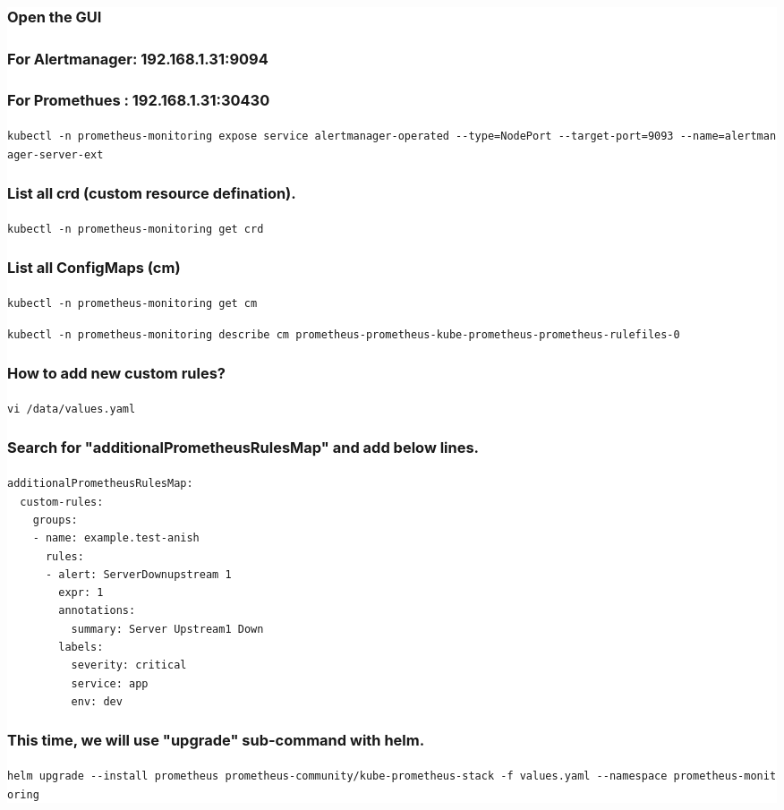 ### Open the GUI 
### For Alertmanager: 192.168.1.31:9094
### For Promethues : 192.168.1.31:30430


```
kubectl -n prometheus-monitoring expose service alertmanager-operated --type=NodePort --target-port=9093 --name=alertmanager-server-ext
```

### List all crd (custom resource defination).
```
kubectl -n prometheus-monitoring get crd
```
### List all ConfigMaps (cm)
```
kubectl -n prometheus-monitoring get cm 
```

```
kubectl -n prometheus-monitoring describe cm prometheus-prometheus-kube-prometheus-prometheus-rulefiles-0
```


### How to add new custom rules?
```
vi /data/values.yaml
```
### Search for "additionalPrometheusRulesMap" and add below lines. 
```
additionalPrometheusRulesMap:
  custom-rules:
    groups:
    - name: example.test-anish
      rules:
      - alert: ServerDownupstream 1
        expr: 1
        annotations:
          summary: Server Upstream1 Down
        labels:
          severity: critical
          service: app
          env: dev
```
### This time, we will use "upgrade" sub-command with helm.
```
helm upgrade --install prometheus prometheus-community/kube-prometheus-stack -f values.yaml --namespace prometheus-monitoring
```
